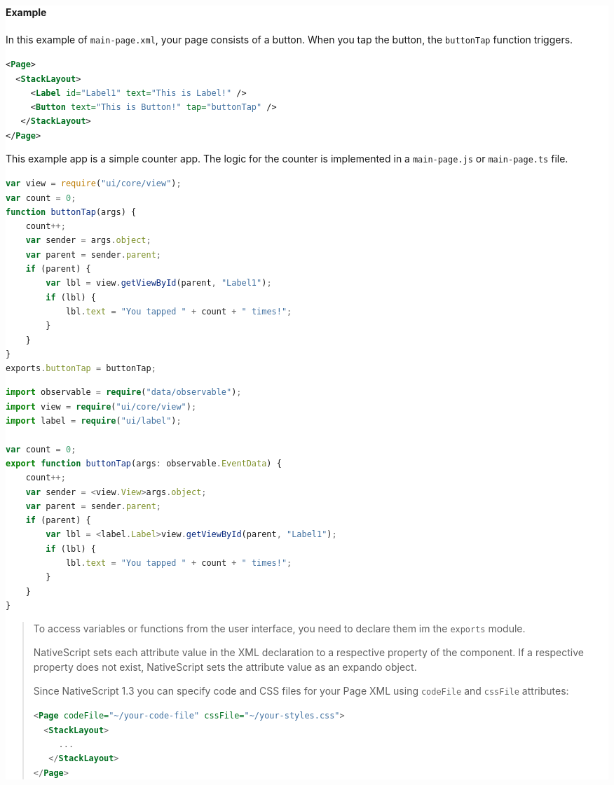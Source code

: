 #### Example

In this example of `main-page.xml`, your page consists of a button. When you tap the button, the `buttonTap` function triggers.  

```XML
<Page>
  <StackLayout>
     <Label id="Label1" text="This is Label!" />
     <Button text="This is Button!" tap="buttonTap" />
   </StackLayout>
</Page>
```

This example app is a simple counter app. The logic for the counter is implemented in a `main-page.js` or `main-page.ts` file.

```JavaScript
var view = require("ui/core/view");
var count = 0;
function buttonTap(args) {
    count++;
    var sender = args.object;
    var parent = sender.parent;
    if (parent) {
        var lbl = view.getViewById(parent, "Label1");
        if (lbl) {
            lbl.text = "You tapped " + count + " times!";
        }
    }
}
exports.buttonTap = buttonTap;
```
```TypeScript
import observable = require("data/observable");
import view = require("ui/core/view");
import label = require("ui/label");

var count = 0;
export function buttonTap(args: observable.EventData) {
    count++;
    var sender = <view.View>args.object;
    var parent = sender.parent;
    if (parent) {
        var lbl = <label.Label>view.getViewById(parent, "Label1");
        if (lbl) {
            lbl.text = "You tapped " + count + " times!";
        }
    }
}
```

> To access variables or functions from the user interface, you need to declare them im the `exports` module.
>
> NativeScript sets each attribute value in the XML declaration to a respective property of the component. If a respective property does not exist, NativeScript sets the attribute value as an expando object.
>
> Since NativeScript 1.3 you can specify code and CSS files for your Page XML using `codeFile` and `cssFile` attributes:
> ```XML
> <Page codeFile="~/your-code-file" cssFile="~/your-styles.css">
>   <StackLayout>
>      ...
>    </StackLayout>
> </Page>